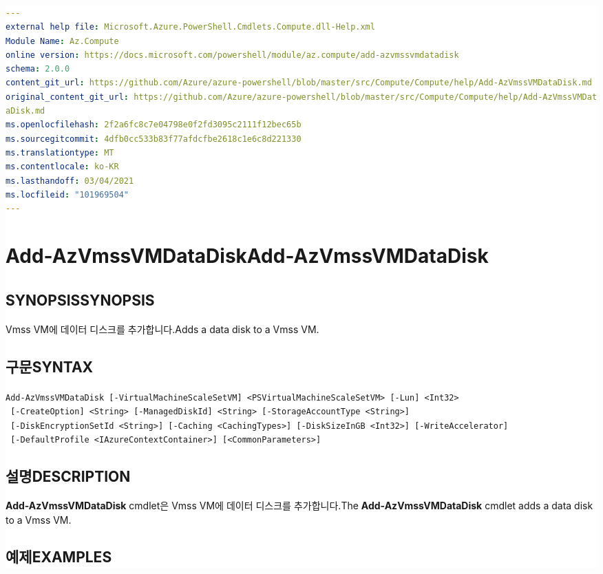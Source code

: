 ```yaml
---
external help file: Microsoft.Azure.PowerShell.Cmdlets.Compute.dll-Help.xml
Module Name: Az.Compute
online version: https://docs.microsoft.com/powershell/module/az.compute/add-azvmssvmdatadisk
schema: 2.0.0
content_git_url: https://github.com/Azure/azure-powershell/blob/master/src/Compute/Compute/help/Add-AzVmssVMDataDisk.md
original_content_git_url: https://github.com/Azure/azure-powershell/blob/master/src/Compute/Compute/help/Add-AzVmssVMDataDisk.md
ms.openlocfilehash: 2f2a6fc8c7e04798e0f2fd3095c2111f12bec65b
ms.sourcegitcommit: 4dfb0cc533b83f77afdcfbe2618c1e6c8d221330
ms.translationtype: MT
ms.contentlocale: ko-KR
ms.lasthandoff: 03/04/2021
ms.locfileid: "101969504"
---
```

# <span data-ttu-id="4f823-101">Add-AzVmssVMDataDisk</span><span class="sxs-lookup"><span data-stu-id="4f823-101">Add-AzVmssVMDataDisk</span></span>

## <span data-ttu-id="4f823-102">SYNOPSIS</span><span class="sxs-lookup"><span data-stu-id="4f823-102">SYNOPSIS</span></span>
<span data-ttu-id="4f823-103">Vmss VM에 데이터 디스크를 추가합니다.</span><span class="sxs-lookup"><span data-stu-id="4f823-103">Adds a data disk to a Vmss VM.</span></span>

## <span data-ttu-id="4f823-104">구문</span><span class="sxs-lookup"><span data-stu-id="4f823-104">SYNTAX</span></span>

```
Add-AzVmssVMDataDisk [-VirtualMachineScaleSetVM] <PSVirtualMachineScaleSetVM> [-Lun] <Int32>
 [-CreateOption] <String> [-ManagedDiskId] <String> [-StorageAccountType <String>]
 [-DiskEncryptionSetId <String>] [-Caching <CachingTypes>] [-DiskSizeInGB <Int32>] [-WriteAccelerator]
 [-DefaultProfile <IAzureContextContainer>] [<CommonParameters>]
```

## <span data-ttu-id="4f823-105">설명</span><span class="sxs-lookup"><span data-stu-id="4f823-105">DESCRIPTION</span></span>
<span data-ttu-id="4f823-106">**Add-AzVmssVMDataDisk** cmdlet은 Vmss VM에 데이터 디스크를 추가합니다.</span><span class="sxs-lookup"><span data-stu-id="4f823-106">The **Add-AzVmssVMDataDisk** cmdlet adds a data disk to a Vmss VM.</span></span>

## <span data-ttu-id="4f823-107">예제</span><span class="sxs-lookup"><span data-stu-id="4f823-107">EXAMPLES</span></span>
